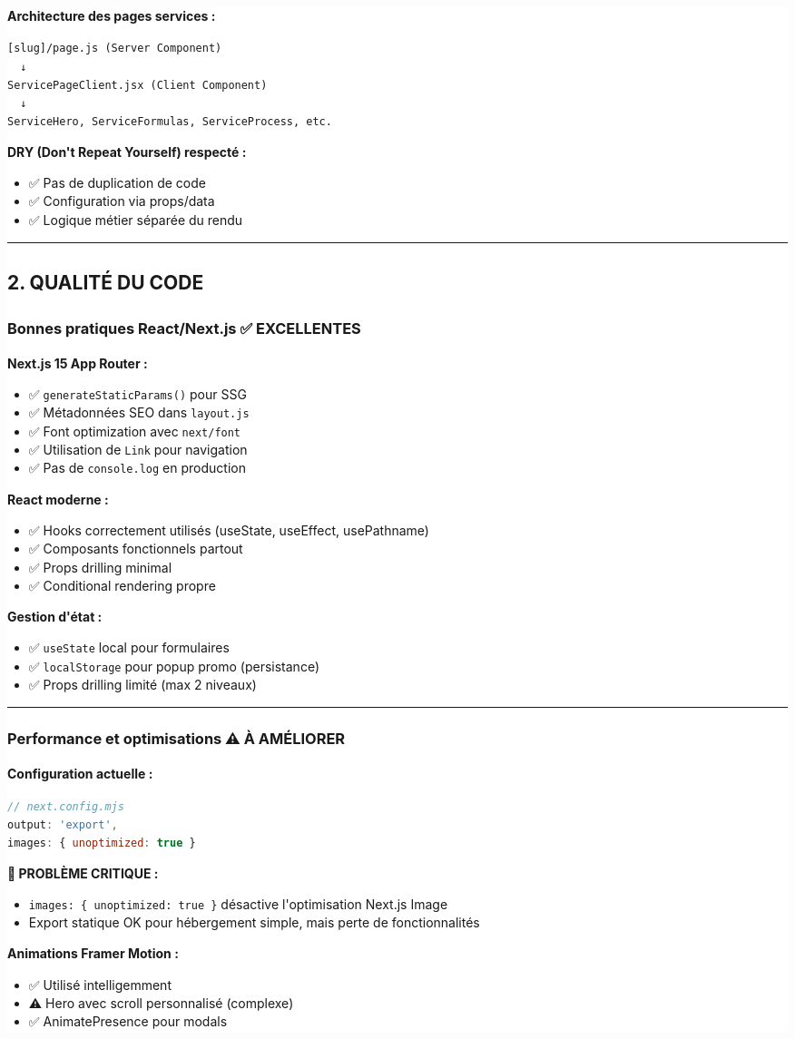 **Architecture des pages services :**
```
[slug]/page.js (Server Component)
  ↓
ServicePageClient.jsx (Client Component)
  ↓
ServiceHero, ServiceFormulas, ServiceProcess, etc.
```

**DRY (Don't Repeat Yourself) respecté :**
- ✅ Pas de duplication de code
- ✅ Configuration via props/data
- ✅ Logique métier séparée du rendu

---

## 2. QUALITÉ DU CODE

### Bonnes pratiques React/Next.js ✅ EXCELLENTES

**Next.js 15 App Router :**
- ✅ `generateStaticParams()` pour SSG
- ✅ Métadonnées SEO dans `layout.js`
- ✅ Font optimization avec `next/font`
- ✅ Utilisation de `Link` pour navigation
- ✅ Pas de `console.log` en production

**React moderne :**
- ✅ Hooks correctement utilisés (useState, useEffect, usePathname)
- ✅ Composants fonctionnels partout
- ✅ Props drilling minimal
- ✅ Conditional rendering propre

**Gestion d'état :**
- ✅ `useState` local pour formulaires
- ✅ `localStorage` pour popup promo (persistance)
- ✅ Props drilling limité (max 2 niveaux)

---

### Performance et optimisations ⚠️ À AMÉLIORER

**Configuration actuelle :**
```js
// next.config.mjs
output: 'export',
images: { unoptimized: true }
```

**🚨 PROBLÈME CRITIQUE :**
- `images: { unoptimized: true }` désactive l'optimisation Next.js Image
- Export statique OK pour hébergement simple, mais perte de fonctionnalités

**Animations Framer Motion :**
- ✅ Utilisé intelligemment
- ⚠️ Hero avec scroll personnalisé (complexe)
- ✅ AnimatePresence pour modals
